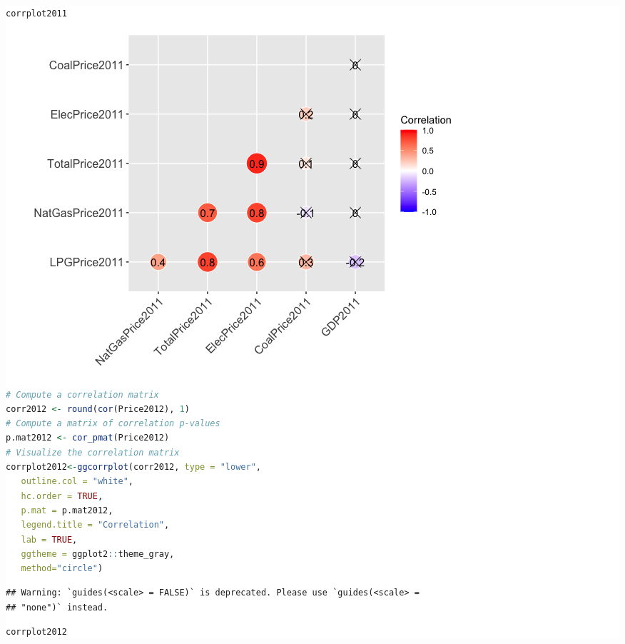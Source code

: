 ``` r
corrplot2011
```

![](Final_eda_correlationip_energy_files/figure-gfm/unnamed-chunk-12-2.png)

``` r
# Compute a correlation matrix
corr2012 <- round(cor(Price2012), 1)
# Compute a matrix of correlation p-values
p.mat2012 <- cor_pmat(Price2012)
# Visualize the correlation matrix
corrplot2012<-ggcorrplot(corr2012, type = "lower",
   outline.col = "white",
   hc.order = TRUE,
   p.mat = p.mat2012,
   legend.title = "Correlation",
   lab = TRUE,
   ggtheme = ggplot2::theme_gray,
   method="circle")
```

    ## Warning: `guides(<scale> = FALSE)` is deprecated. Please use `guides(<scale> =
    ## "none")` instead.

``` r
corrplot2012
```
